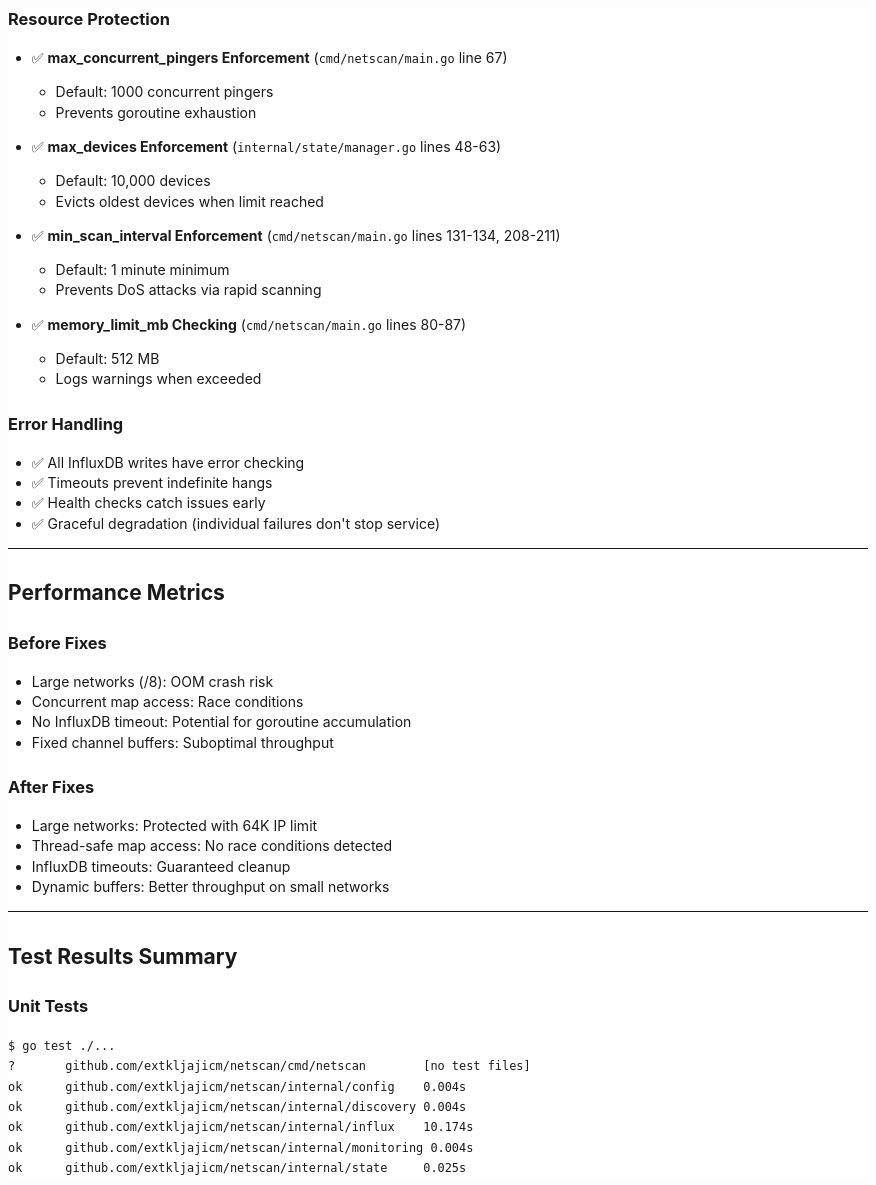 ### Resource Protection

- ✅ **max_concurrent_pingers Enforcement** (`cmd/netscan/main.go` line 67)
  - Default: 1000 concurrent pingers
  - Prevents goroutine exhaustion

- ✅ **max_devices Enforcement** (`internal/state/manager.go` lines 48-63)
  - Default: 10,000 devices
  - Evicts oldest devices when limit reached

- ✅ **min_scan_interval Enforcement** (`cmd/netscan/main.go` lines 131-134, 208-211)
  - Default: 1 minute minimum
  - Prevents DoS attacks via rapid scanning

- ✅ **memory_limit_mb Checking** (`cmd/netscan/main.go` lines 80-87)
  - Default: 512 MB
  - Logs warnings when exceeded

### Error Handling

- ✅ All InfluxDB writes have error checking
- ✅ Timeouts prevent indefinite hangs
- ✅ Health checks catch issues early
- ✅ Graceful degradation (individual failures don't stop service)

---

## Performance Metrics

### Before Fixes
- Large networks (/8): OOM crash risk
- Concurrent map access: Race conditions
- No InfluxDB timeout: Potential for goroutine accumulation
- Fixed channel buffers: Suboptimal throughput

### After Fixes
- Large networks: Protected with 64K IP limit
- Thread-safe map access: No race conditions detected
- InfluxDB timeouts: Guaranteed cleanup
- Dynamic buffers: Better throughput on small networks

---

## Test Results Summary

### Unit Tests
```bash
$ go test ./...
?       github.com/extkljajicm/netscan/cmd/netscan        [no test files]
ok      github.com/extkljajicm/netscan/internal/config    0.004s
ok      github.com/extkljajicm/netscan/internal/discovery 0.004s
ok      github.com/extkljajicm/netscan/internal/influx    10.174s
ok      github.com/extkljajicm/netscan/internal/monitoring 0.004s
ok      github.com/extkljajicm/netscan/internal/state     0.025s
```
